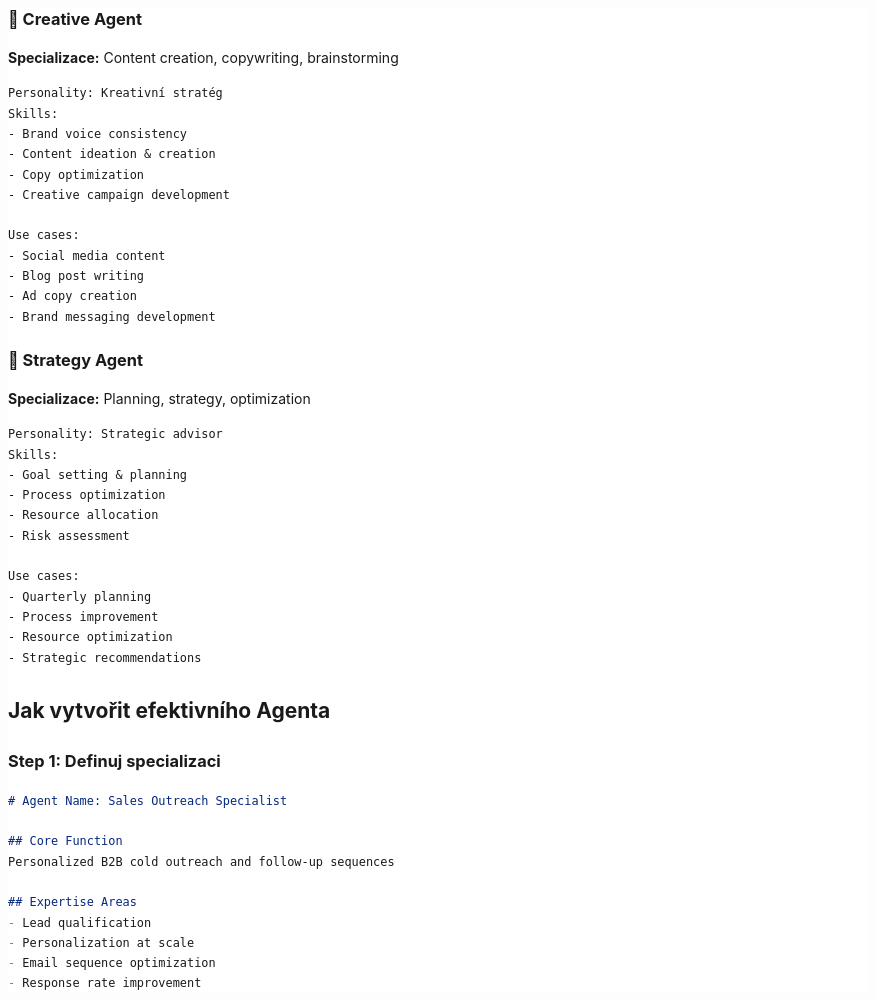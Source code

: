 ```
```

### 🎨 Creative Agent
**Specializace:** Content creation, copywriting, brainstorming
```
Personality: Kreativní stratég
Skills:
- Brand voice consistency
- Content ideation & creation
- Copy optimization
- Creative campaign development

Use cases:
- Social media content
- Blog post writing
- Ad copy creation
- Brand messaging development
```

### 🎯 Strategy Agent
**Specializace:** Planning, strategy, optimization
```
Personality: Strategic advisor
Skills:
- Goal setting & planning
- Process optimization
- Resource allocation
- Risk assessment

Use cases:
- Quarterly planning
- Process improvement
- Resource optimization
- Strategic recommendations
```

## Jak vytvořit efektivního Agenta

### Step 1: Definuj specializaci
```markdown
# Agent Name: Sales Outreach Specialist

## Core Function
Personalized B2B cold outreach and follow-up sequences

## Expertise Areas
- Lead qualification
- Personalization at scale  
- Email sequence optimization
- Response rate improvement
```
